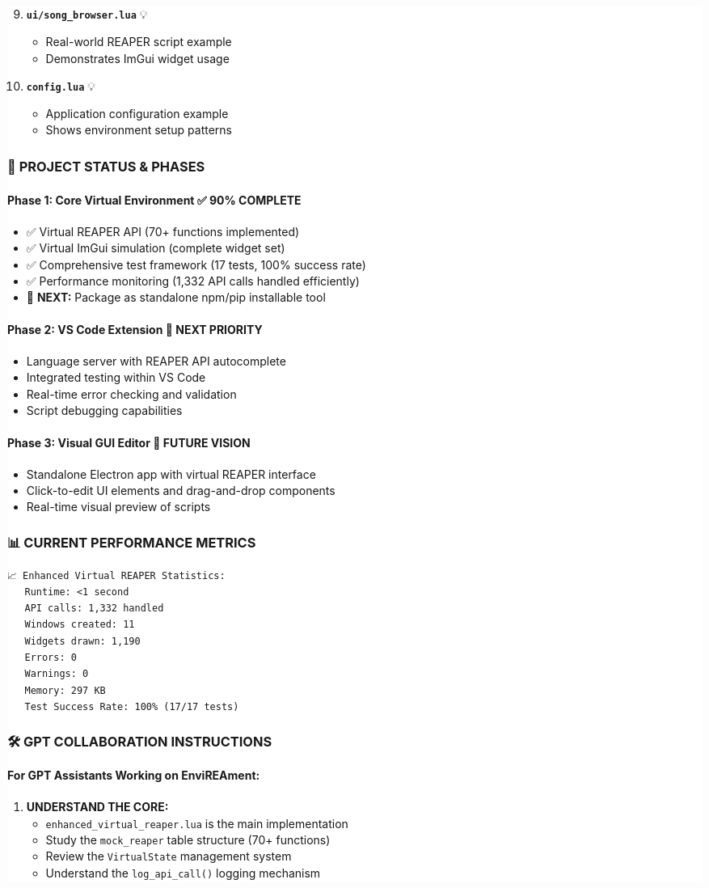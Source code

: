 9. **`ui/song_browser.lua`** 💡
   - Real-world REAPER script example
   - Demonstrates ImGui widget usage

10. **`config.lua`** 💡
    - Application configuration example
    - Shows environment setup patterns

### 🚀 **PROJECT STATUS & PHASES**

#### **Phase 1: Core Virtual Environment** ✅ **90% COMPLETE**
- ✅ Virtual REAPER API (70+ functions implemented)
- ✅ Virtual ImGui simulation (complete widget set)
- ✅ Comprehensive test framework (17 tests, 100% success rate)
- ✅ Performance monitoring (1,332 API calls handled efficiently)
- 🔄 **NEXT:** Package as standalone npm/pip installable tool

#### **Phase 2: VS Code Extension** 🎯 **NEXT PRIORITY**
- Language server with REAPER API autocomplete
- Integrated testing within VS Code
- Real-time error checking and validation
- Script debugging capabilities

#### **Phase 3: Visual GUI Editor** 🔮 **FUTURE VISION**
- Standalone Electron app with virtual REAPER interface
- Click-to-edit UI elements and drag-and-drop components
- Real-time visual preview of scripts

### 📊 **CURRENT PERFORMANCE METRICS**
```
📈 Enhanced Virtual REAPER Statistics:
   Runtime: <1 second
   API calls: 1,332 handled
   Windows created: 11
   Widgets drawn: 1,190
   Errors: 0
   Warnings: 0
   Memory: 297 KB
   Test Success Rate: 100% (17/17 tests)
```

### 🛠 **GPT COLLABORATION INSTRUCTIONS**

#### **For GPT Assistants Working on EnviREAment:**

1. **UNDERSTAND THE CORE:**
   - `enhanced_virtual_reaper.lua` is the main implementation
   - Study the `mock_reaper` table structure (70+ functions)
   - Review the `VirtualState` management system
   - Understand the `log_api_call()` logging mechanism
